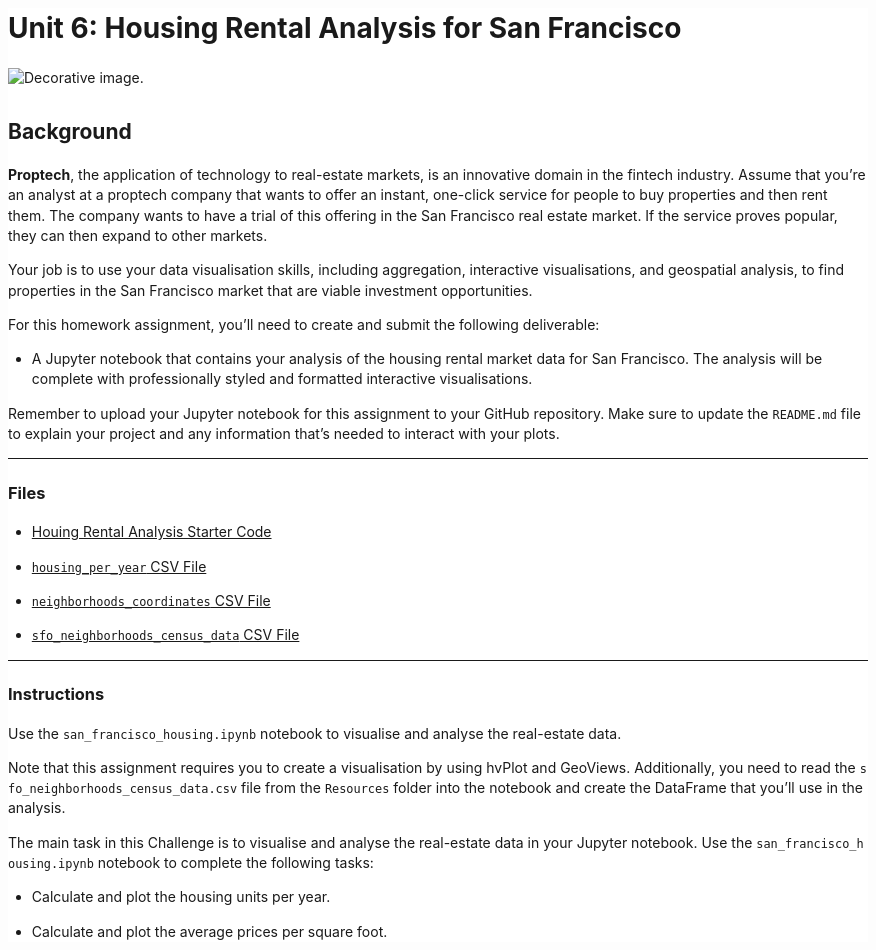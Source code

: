 # Unit 6: Housing Rental Analysis for San Francisco

![Decorative image.](Images/6-4-challenge-image.png)

## Background

**Proptech**, the application of technology to real-estate markets, is an innovative domain in the fintech industry. Assume that you’re an analyst at a proptech company that wants to offer an instant, one-click service for people to buy properties and then rent them. The company wants to have a trial of this offering in the San Francisco real estate market. If the service proves popular, they can then expand to other markets.

Your job is to use your data visualisation skills, including aggregation, interactive visualisations, and geospatial analysis, to find properties in the San Francisco market that are viable investment opportunities.

For this homework assignment, you’ll need to create and submit the following deliverable:

* A Jupyter notebook that contains your analysis of the housing rental market data for San Francisco. The analysis will be complete with professionally styled and formatted interactive visualisations.

Remember to upload your Jupyter notebook for this assignment to your GitHub repository. Make sure to update the `README.md` file to explain your project and any information that’s needed to interact with your plots.

---

### Files

* [Houing Rental Analysis Starter Code](Starter_Code/san_francisco_housing.ipynb)

* [`housing_per_year` CSV File](Starter_Code/Resources/housing_per_year.csv)

* [`neighborhoods_coordinates` CSV File](Starter_Code/Resources/neighborhoods_coordinates.csv)

* [`sfo_neighborhoods_census_data` CSV File](Starter_Code/Resources/sfo_neighborhoods_census_data.csv)

---

### Instructions

Use the `san_francisco_housing.ipynb` notebook to visualise and analyse the real-estate data.

Note that this assignment requires you to create a visualisation by using hvPlot and GeoViews. Additionally, you need to read the `sfo_neighborhoods_census_data.csv` file from the `Resources` folder into the notebook and create the DataFrame that you’ll use in the analysis.

The main task in this Challenge is to visualise and analyse the real-estate data in your Jupyter notebook. Use the `san_francisco_housing.ipynb` notebook to complete the following tasks:

* Calculate and plot the housing units per year.

* Calculate and plot the average prices per square foot.
